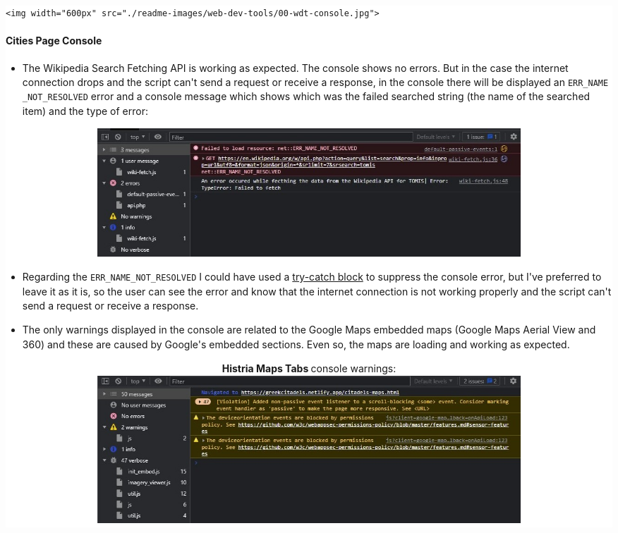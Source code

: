     <img width="600px" src="./readme-images/web-dev-tools/00-wdt-console.jpg">
</p>

#### **Cities Page Console**
- The Wikipedia Search Fetching API is working as expected. The console shows no errors. But in the case the internet connection drops and the script can't send a request or receive a response, in the console there will be displayed an `ERR_NAME_NOT_RESOLVED` error and a console message which shows which was the failed searched string (the name of the searched item) and the type of error:
<p align="center">
    <img width="600px" src="./readme-images/web-dev-tools/01-wdt-console-warnings-error-wiki.jpg">
</p>

- Regarding the `ERR_NAME_NOT_RESOLVED` I could have used a [try-catch block](https://stackoverflow.com/questions/45338480/try-catch-for-error-message-in-google-maps-api) to suppress the console error, but I've preferred to leave it as it is, so the user can see the error and know that the internet connection is not working properly and the script can't send a request or receive a response.
  
- The only warnings displayed in the console are related to the Google Maps embedded maps (Google Maps Aerial View and 360) and these are caused by Google's embedded sections. Even so, the maps are loading and working as expected.
<p align="center">
    <strong>Histria Maps Tabs </strong>console warnings:<br>
    <img width="600px" src="./readme-images/web-dev-tools/01-wdt-console-warnings-histria-maps.jpg">
</p>
<p align="center">